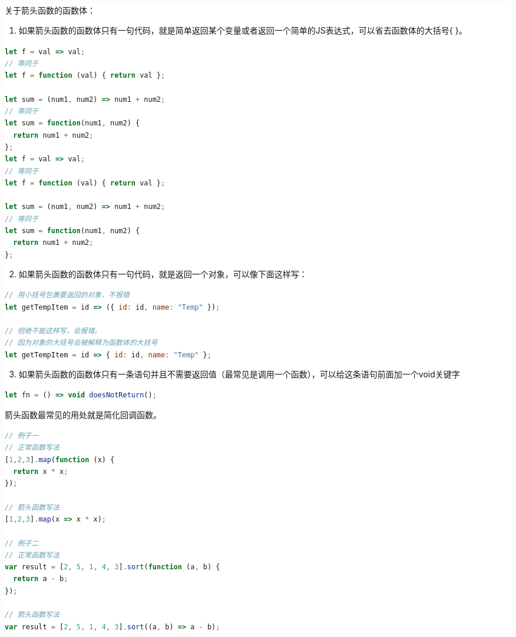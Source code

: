 关于箭头函数的函数体：
1. 如果箭头函数的函数体只有一句代码，就是简单返回某个变量或者返回一个简单的JS表达式，可以省去函数体的大括号{ }。
```javascript
let f = val => val;
// 等同于
let f = function (val) { return val };

let sum = (num1, num2) => num1 + num2;
// 等同于
let sum = function(num1, num2) {
  return num1 + num2;
};
let f = val => val;
// 等同于
let f = function (val) { return val };

let sum = (num1, num2) => num1 + num2;
// 等同于
let sum = function(num1, num2) {
  return num1 + num2;
};
```
2. 如果箭头函数的函数体只有一句代码，就是返回一个对象，可以像下面这样写：
```javascript
// 用小括号包裹要返回的对象，不报错
let getTempItem = id => ({ id: id, name: "Temp" });

// 但绝不能这样写，会报错。
// 因为对象的大括号会被解释为函数体的大括号
let getTempItem = id => { id: id, name: "Temp" };

```
3. 如果箭头函数的函数体只有一条语句并且不需要返回值（最常见是调用一个函数），可以给这条语句前面加一个void关键字
```javascript
let fn = () => void doesNotReturn();
```
箭头函数最常见的用处就是简化回调函数。
```javascript
// 例子一
// 正常函数写法
[1,2,3].map(function (x) {
  return x * x;
});

// 箭头函数写法
[1,2,3].map(x => x * x);

// 例子二
// 正常函数写法
var result = [2, 5, 1, 4, 3].sort(function (a, b) {
  return a - b;
});

// 箭头函数写法
var result = [2, 5, 1, 4, 3].sort((a, b) => a - b);

```
